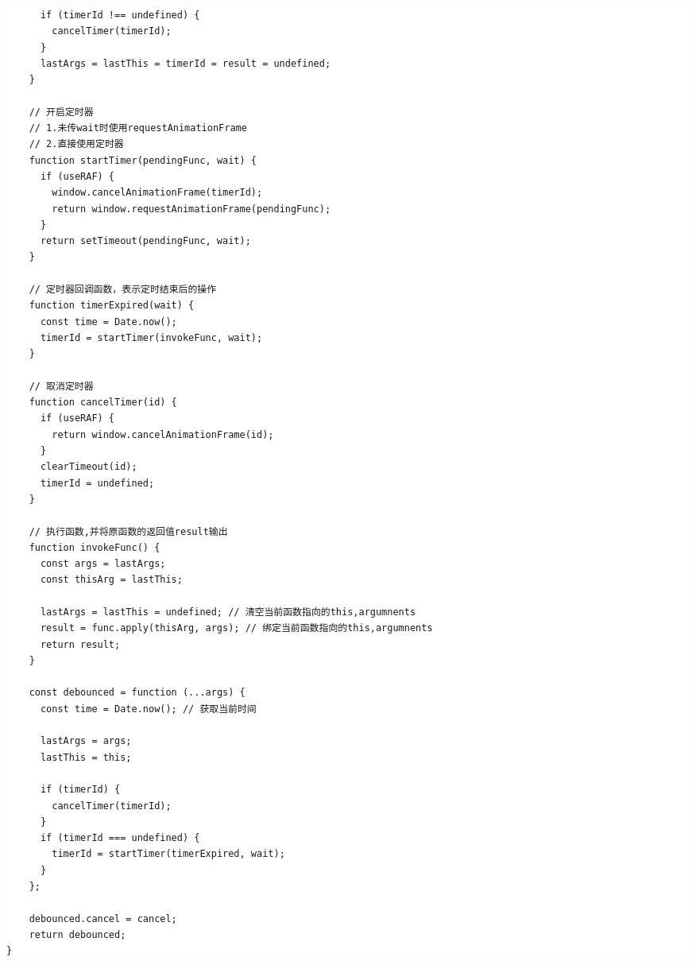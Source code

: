 ```
      if (timerId !== undefined) {
        cancelTimer(timerId);
      }
      lastArgs = lastThis = timerId = result = undefined;
    }

    // 开启定时器
    // 1.未传wait时使用requestAnimationFrame
    // 2.直接使用定时器
    function startTimer(pendingFunc, wait) {
      if (useRAF) {
        window.cancelAnimationFrame(timerId);
        return window.requestAnimationFrame(pendingFunc);
      }
      return setTimeout(pendingFunc, wait);
    }

    // 定时器回调函数，表示定时结束后的操作
    function timerExpired(wait) {
      const time = Date.now();
      timerId = startTimer(invokeFunc, wait);
    }

    // 取消定时器
    function cancelTimer(id) {
      if (useRAF) {
        return window.cancelAnimationFrame(id);
      }
      clearTimeout(id);
      timerId = undefined;
    }

    // 执行函数,并将原函数的返回值result输出
    function invokeFunc() {
      const args = lastArgs;
      const thisArg = lastThis;

      lastArgs = lastThis = undefined; // 清空当前函数指向的this,argumnents
      result = func.apply(thisArg, args); // 绑定当前函数指向的this,argumnents
      return result;
    }

    const debounced = function (...args) {
      const time = Date.now(); // 获取当前时间

      lastArgs = args;
      lastThis = this;

      if (timerId) {
        cancelTimer(timerId);
      }
      if (timerId === undefined) {
        timerId = startTimer(timerExpired, wait);
      }
    };

    debounced.cancel = cancel;
    return debounced;
}
```
